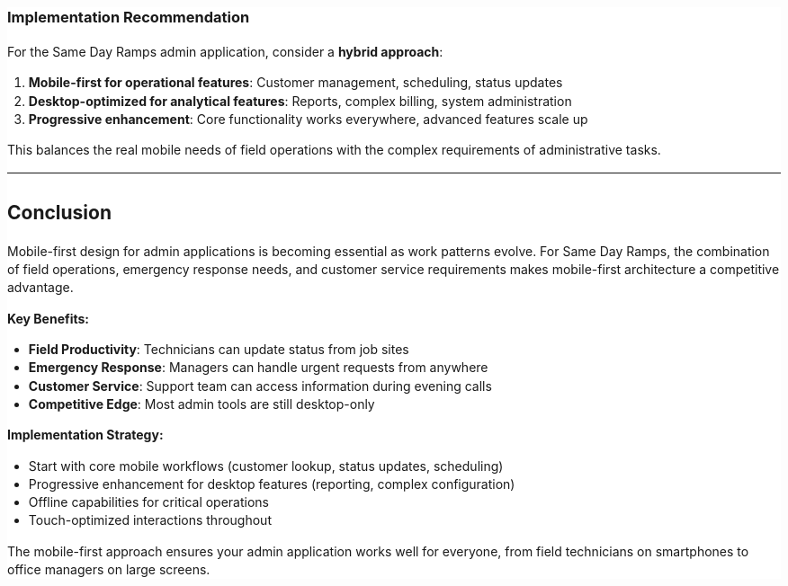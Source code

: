 
### Implementation Recommendation

For the Same Day Ramps admin application, consider a **hybrid approach**:

1. **Mobile-first for operational features**: Customer management, scheduling, status updates
2. **Desktop-optimized for analytical features**: Reports, complex billing, system administration
3. **Progressive enhancement**: Core functionality works everywhere, advanced features scale up

This balances the real mobile needs of field operations with the complex requirements of administrative tasks.

---

## Conclusion

Mobile-first design for admin applications is becoming essential as work patterns evolve. For Same Day Ramps, the combination of field operations, emergency response needs, and customer service requirements makes mobile-first architecture a competitive advantage.

**Key Benefits:**
- **Field Productivity**: Technicians can update status from job sites
- **Emergency Response**: Managers can handle urgent requests from anywhere  
- **Customer Service**: Support team can access information during evening calls
- **Competitive Edge**: Most admin tools are still desktop-only

**Implementation Strategy:**
- Start with core mobile workflows (customer lookup, status updates, scheduling)
- Progressive enhancement for desktop features (reporting, complex configuration)
- Offline capabilities for critical operations
- Touch-optimized interactions throughout

The mobile-first approach ensures your admin application works well for everyone, from field technicians on smartphones to office managers on large screens.